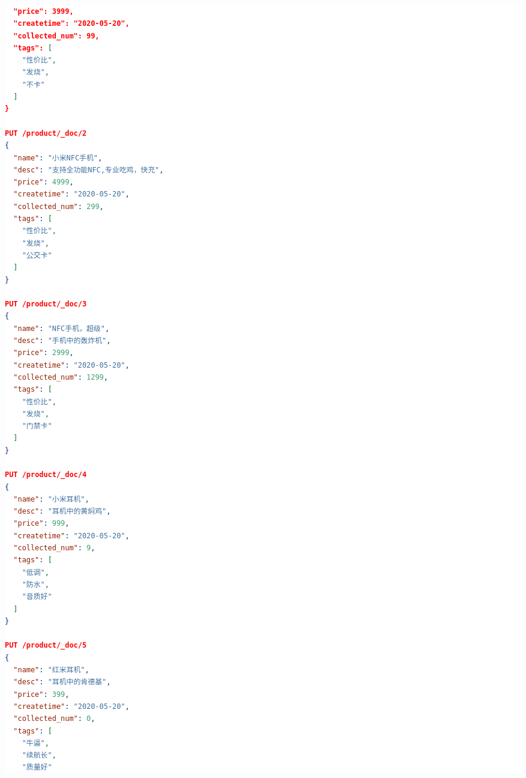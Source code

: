 ```json
  "price": 3999,
  "createtime": "2020-05-20",
  "collected_num": 99,
  "tags": [
    "性价比",
    "发烧",
    "不卡"
  ]
}

PUT /product/_doc/2
{
  "name": "小米NFC手机",
  "desc": "支持全功能NFC,专业吃鸡，快充",
  "price": 4999,
  "createtime": "2020-05-20",
  "collected_num": 299,
  "tags": [
    "性价比",
    "发烧",
    "公交卡"
  ]
}

PUT /product/_doc/3
{
  "name": "NFC手机，超级",
  "desc": "手机中的轰炸机",
  "price": 2999,
  "createtime": "2020-05-20",
  "collected_num": 1299,
  "tags": [
    "性价比",
    "发烧",
    "门禁卡"
  ]
}

PUT /product/_doc/4
{
  "name": "小米耳机",
  "desc": "耳机中的黄焖鸡",
  "price": 999,
  "createtime": "2020-05-20",
  "collected_num": 9,
  "tags": [
    "低调",
    "防水",
    "音质好"
  ]
}

PUT /product/_doc/5
{
  "name": "红米耳机",
  "desc": "耳机中的肯德基",
  "price": 399,
  "createtime": "2020-05-20",
  "collected_num": 0,
  "tags": [
    "牛逼",
    "续航长",
    "质量好"
```